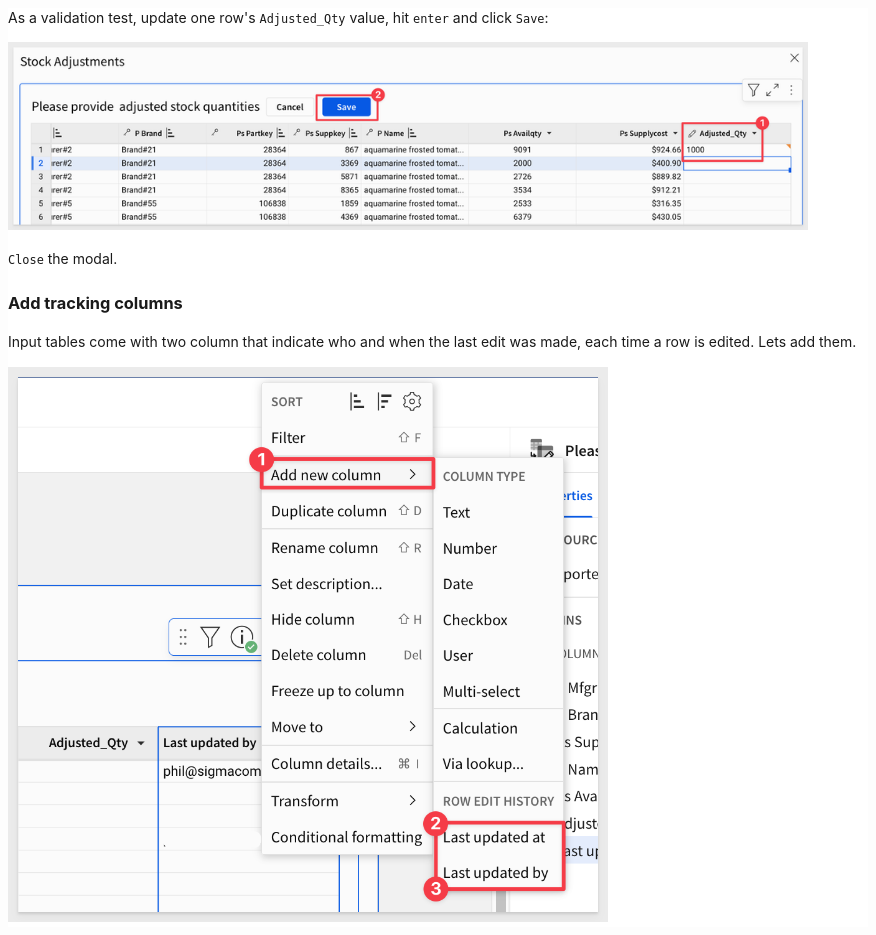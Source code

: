 As a validation test, update one row's `Adjusted_Qty` value, hit `enter` and click `Save`:

<img src="assets/da_swh_28.png" width="800"/>

`Close` the modal. 

### Add tracking columns
Input tables come with two column that indicate who and when the last edit was made, each time a row is edited. Lets add them.

<img src="assets/da_swh_28b.png" width="600"/>
